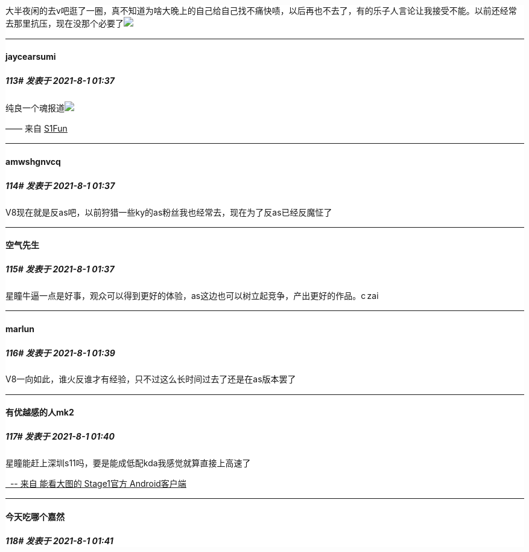 
大半夜闲的去v吧逛了一圈，真不知道为啥大晚上的自己给自己找不痛快啧，以后再也不去了，有的乐子人言论让我接受不能。以前还经常去那里抗压，现在没那个必要了<img src="https://static.saraba1st.com/image/smiley/face2017/185.png" referrerpolicy="no-referrer">


*****

####  jaycearsumi  
##### 113#       发表于 2021-8-1 01:37


纯良一个魂报道<img src="https://static.saraba1st.com/image/smiley/face2017/037.png" referrerpolicy="no-referrer">

—— 来自 [S1Fun](https://s1fun.koalcat.com)


*****

####  amwshgnvcq  
##### 114#       发表于 2021-8-1 01:37


V8现在就是反as吧，以前狩猎一些ky的as粉丝我也经常去，现在为了反as已经反魔怔了


*****

####  空气先生  
##### 115#       发表于 2021-8-1 01:37


星瞳牛逼一点是好事，观众可以得到更好的体验，as这边也可以树立起竞争，产出更好的作品。c zai


*****

####  marlun  
##### 116#       发表于 2021-8-1 01:39


V8一向如此，谁火反谁才有经验，只不过这么长时间过去了还是在as版本罢了


*****

####  有优越感的人mk2  
##### 117#       发表于 2021-8-1 01:40


星瞳能赶上深圳s11吗，要是能成低配kda我感觉就算直接上高速了

[  -- 来自 能看大图的 Stage1官方 Android客户端](https://www.coolapk.com/apk/140634)


*****

####  今天吃哪个嘉然  
##### 118#       发表于 2021-8-1 01:41

